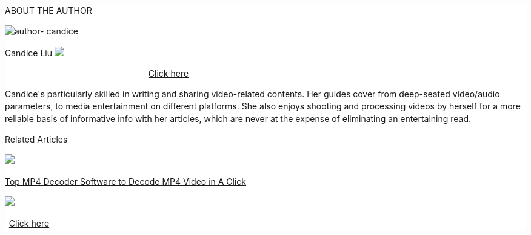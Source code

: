 ABOUT THE AUTHOR

![author- candice](https://www.macxdvd.com/mac-dvd-video-converter-how-to/../image-style/new-seo/candice.png) 

[Candice Liu ![](https://www.macxdvd.com/mac-dvd-video-converter-how-to/../image-style/new-seo/share-in1.jpg)](https://www.linkedin.com/in/candice-liu-444483a3/) 






<span id="1531882">
					<video width="864" height="1536" style="cursor:pointer"
           poster="//a.impactradius-go.com/display-clicktoplayimage/1531882.png"
           onclick="if(!this.playClicked){this.play();this.setAttribute('controls',true);this.playClicked=true;}">
	   <source src="//a.impactradius-go.com/display-ad/16446-1531882">
	   <img src="//a.impactradius-go.com/display-clicktoplayimage/1531882.png" style="border: none; height: 100%; width: 100%; object-fit: contain">
	</video>
	<div style="width:540px;text-align:center"><a href="javascript:window.open(decodeURIComponent('https%3A%2F%2Flaganoo.pxf.io%2Fc%2F5597632%2F1531882%2F16446'), '_blank');void(0);">Click here</a></div>
</span>
<img height="0" width="0" src="https://imp.pxf.io/i/5597632/1531882/16446" style="position:absolute;visibility:hidden;" border="0" />





Candice's particularly skilled in writing and sharing video-related contents. Her guides cover from deep-seated video/audio parameters, to media entertainment on different platforms. She also enjoys shooting and processing videos by herself for a more reliable basis of informative info with her articles, which are never at the expense of eliminating an entertaining read.



Related Articles

![](https://www.macxdvd.com/mac-dvd-video-converter-how-to/../image-style/new-seo/pic7.jpg)

[Top MP4 Decoder Software to Decode MP4 Video in A Click](https://tools.techidaily.com/macxdvd/products/) 

![](https://www.macxdvd.com/mac-dvd-video-converter-how-to/../image-style/new-seo/pic6.jpg)






<span id="1938136">
					<video width="128" height="480" style="cursor:pointer"
           poster="//a.impactradius-go.com/display-clicktoplayimage/1938136.png"
           onclick="if(!this.playClicked){this.play();this.setAttribute('controls',true);this.playClicked=true;}">
	   <source src="//a.impactradius-go.com/display-ad/22993-1938136">
	   <img src="//a.impactradius-go.com/display-clicktoplayimage/1938136.png" style="border: none; height: 100%; width: 100%; object-fit: contain">
	</video>
	<div style="width:80px;text-align:center"><a href="javascript:window.open(decodeURIComponent('https%3A%2F%2Fhomestyler.sjv.io%2Fc%2F5597632%2F1938136%2F22993'), '_blank');void(0);">Click here</a></div>
</span>
<img height="0" width="0" src="https://imp.pxf.io/i/5597632/1938136/22993" style="position:absolute;visibility:hidden;" border="0" />
